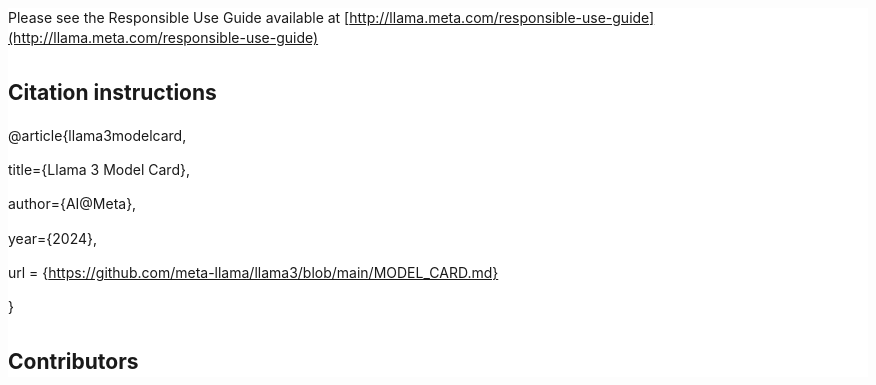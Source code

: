 Please see the Responsible Use Guide available at [http://llama.meta.com/responsible-use-guide](http://llama.meta.com/responsible-use-guide)


## Citation instructions

@article{llama3modelcard,

  title={Llama 3 Model Card},

  author={AI@Meta},

  year={2024},

  url = {https://github.com/meta-llama/llama3/blob/main/MODEL_CARD.md}

}

## Contributors
